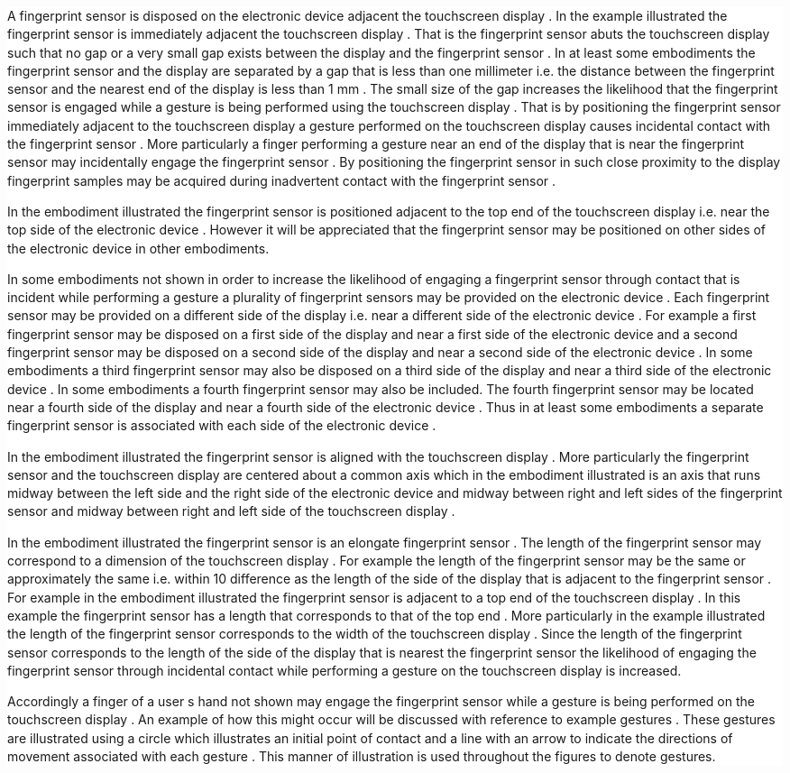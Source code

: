 A fingerprint sensor is disposed on the electronic device adjacent the touchscreen display . In the example illustrated the fingerprint sensor is immediately adjacent the touchscreen display . That is the fingerprint sensor abuts the touchscreen display such that no gap or a very small gap exists between the display and the fingerprint sensor . In at least some embodiments the fingerprint sensor and the display are separated by a gap that is less than one millimeter i.e. the distance between the fingerprint sensor and the nearest end of the display is less than 1 mm . The small size of the gap increases the likelihood that the fingerprint sensor is engaged while a gesture is being performed using the touchscreen display . That is by positioning the fingerprint sensor immediately adjacent to the touchscreen display a gesture performed on the touchscreen display causes incidental contact with the fingerprint sensor . More particularly a finger performing a gesture near an end of the display that is near the fingerprint sensor may incidentally engage the fingerprint sensor . By positioning the fingerprint sensor in such close proximity to the display fingerprint samples may be acquired during inadvertent contact with the fingerprint sensor .

In the embodiment illustrated the fingerprint sensor is positioned adjacent to the top end of the touchscreen display i.e. near the top side of the electronic device . However it will be appreciated that the fingerprint sensor may be positioned on other sides of the electronic device in other embodiments.

In some embodiments not shown in order to increase the likelihood of engaging a fingerprint sensor through contact that is incident while performing a gesture a plurality of fingerprint sensors may be provided on the electronic device . Each fingerprint sensor may be provided on a different side of the display i.e. near a different side of the electronic device . For example a first fingerprint sensor may be disposed on a first side of the display and near a first side of the electronic device and a second fingerprint sensor may be disposed on a second side of the display and near a second side of the electronic device . In some embodiments a third fingerprint sensor may also be disposed on a third side of the display and near a third side of the electronic device . In some embodiments a fourth fingerprint sensor may also be included. The fourth fingerprint sensor may be located near a fourth side of the display and near a fourth side of the electronic device . Thus in at least some embodiments a separate fingerprint sensor is associated with each side of the electronic device .

In the embodiment illustrated the fingerprint sensor is aligned with the touchscreen display . More particularly the fingerprint sensor and the touchscreen display are centered about a common axis which in the embodiment illustrated is an axis that runs midway between the left side and the right side of the electronic device and midway between right and left sides of the fingerprint sensor and midway between right and left side of the touchscreen display .

In the embodiment illustrated the fingerprint sensor is an elongate fingerprint sensor . The length of the fingerprint sensor may correspond to a dimension of the touchscreen display . For example the length of the fingerprint sensor may be the same or approximately the same i.e. within 10 difference as the length of the side of the display that is adjacent to the fingerprint sensor . For example in the embodiment illustrated the fingerprint sensor is adjacent to a top end of the touchscreen display . In this example the fingerprint sensor has a length that corresponds to that of the top end . More particularly in the example illustrated the length of the fingerprint sensor corresponds to the width of the touchscreen display . Since the length of the fingerprint sensor corresponds to the length of the side of the display that is nearest the fingerprint sensor the likelihood of engaging the fingerprint sensor through incidental contact while performing a gesture on the touchscreen display is increased.

Accordingly a finger of a user s hand not shown may engage the fingerprint sensor while a gesture is being performed on the touchscreen display . An example of how this might occur will be discussed with reference to example gestures . These gestures are illustrated using a circle which illustrates an initial point of contact and a line with an arrow to indicate the directions of movement associated with each gesture . This manner of illustration is used throughout the figures to denote gestures.
